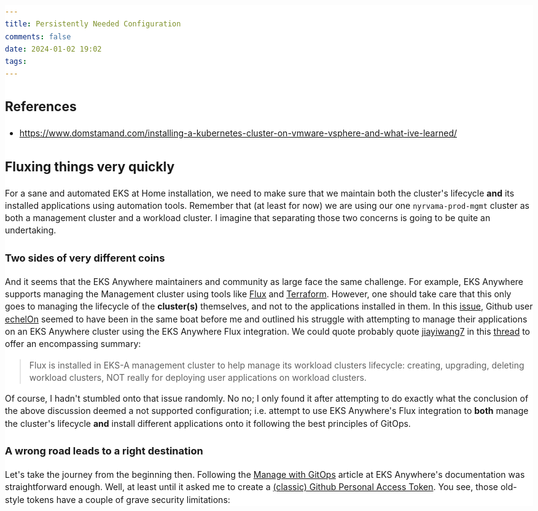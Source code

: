 ```yaml
---
title: Persistently Needed Configuration
comments: false
date: 2024-01-02 19:02
tags:
---
```


## References

- https://www.domstamand.com/installing-a-kubernetes-cluster-on-vmware-vsphere-and-what-ive-learned/

## Fluxing things very quickly

For a sane and automated EKS at Home installation, we need to make sure that we maintain both the cluster's lifecycle **and** its installed applications using automation tools. Remember that (at least for now) we are using our one `nyrvama-prod-mgmt` cluster as both a management cluster and a workload cluster. I imagine that separating those two concerns is going to be quite an undertaking.

### Two sides of very different coins

And it seems that the EKS Anywhere maintainers and community as large face the same challenge. For example, EKS Anywhere supports managing the Management cluster using tools like [Flux](https://anywhere.eks.amazonaws.com/docs/clustermgmt/cluster-flux/) and [Terraform](https://anywhere.eks.amazonaws.com/docs/clustermgmt/cluster-terraform/). However, one should take care that this only goes to managing the lifecycle of the **cluster(s)** themselves, and not to the applications installed in them. In this [issue](https://github.com/aws/eks-anywhere/issues/3468), Github user [echelOn](https://github.com/echel0n) seemed to have been in the same boat before me and outlined his struggle with attempting to manage their applications on an EKS Anywhere cluster using the EKS Anywhere Flux integration. We could quote probably quote [jiayiwang7](https://github.com/jiayiwang7) in this [thread](https://github.com/aws/eks-anywhere/issues/3468#issuecomment-1262996027) to offer an encompassing summary:

> Flux is installed in EKS-A management cluster to help manage its workload clusters lifecycle: creating, upgrading, deleting workload clusters, NOT really for deploying user applications on workload clusters.

Of course, I hadn't stumbled onto that issue randomly. No no; I only found it after attempting to do exactly what the conclusion of the above discussion deemed a not supported configuration; i.e. attempt to use EKS Anywhere's Flux integration to **both** manage the cluster's lifecycle **and** install different applications onto it following the best principles of GitOps.

### A wrong road leads to a right destination

Let's take the journey from the beginning then. Following the [Manage with GitOps](https://anywhere.eks.amazonaws.com/docs/clustermgmt/cluster-flux/) article at EKS Anywhere's documentation was straightforward enough. Well, at least until it asked me to create a [(classic) Github Personal Access Token](https://docs.github.com/en/authentication/keeping-your-account-and-data-secure/managing-your-personal-access-tokens#personal-access-tokens-classic). You see, those old-style tokens have a couple of grave security limitations:
